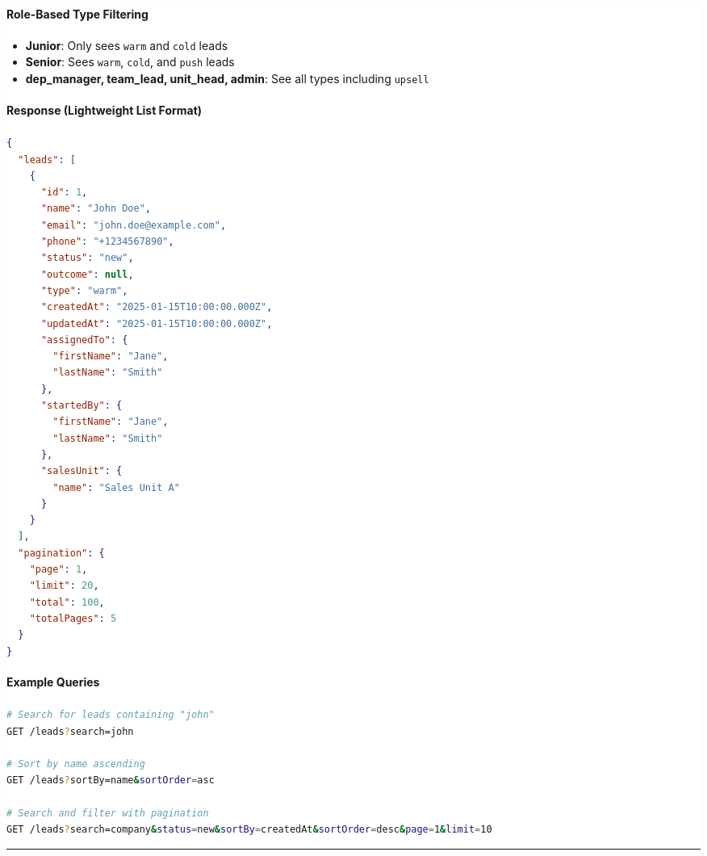 #### Role-Based Type Filtering
- **Junior**: Only sees `warm` and `cold` leads
- **Senior**: Sees `warm`, `cold`, and `push` leads
- **dep_manager, team_lead, unit_head, admin**: See all types including `upsell`

#### Response (Lightweight List Format)
```json
{
  "leads": [
    {
      "id": 1,
      "name": "John Doe",
      "email": "john.doe@example.com",
      "phone": "+1234567890",
      "status": "new",
      "outcome": null,
      "type": "warm",
      "createdAt": "2025-01-15T10:00:00.000Z",
      "updatedAt": "2025-01-15T10:00:00.000Z",
      "assignedTo": {
        "firstName": "Jane",
        "lastName": "Smith"
      },
      "startedBy": {
        "firstName": "Jane",
        "lastName": "Smith"
      },
      "salesUnit": {
        "name": "Sales Unit A"
      }
    }
  ],
  "pagination": {
    "page": 1,
    "limit": 20,
    "total": 100,
    "totalPages": 5
  }
}
```

#### Example Queries
```bash
# Search for leads containing "john"
GET /leads?search=john

# Sort by name ascending
GET /leads?sortBy=name&sortOrder=asc

# Search and filter with pagination
GET /leads?search=company&status=new&sortBy=createdAt&sortOrder=desc&page=1&limit=10
```

---